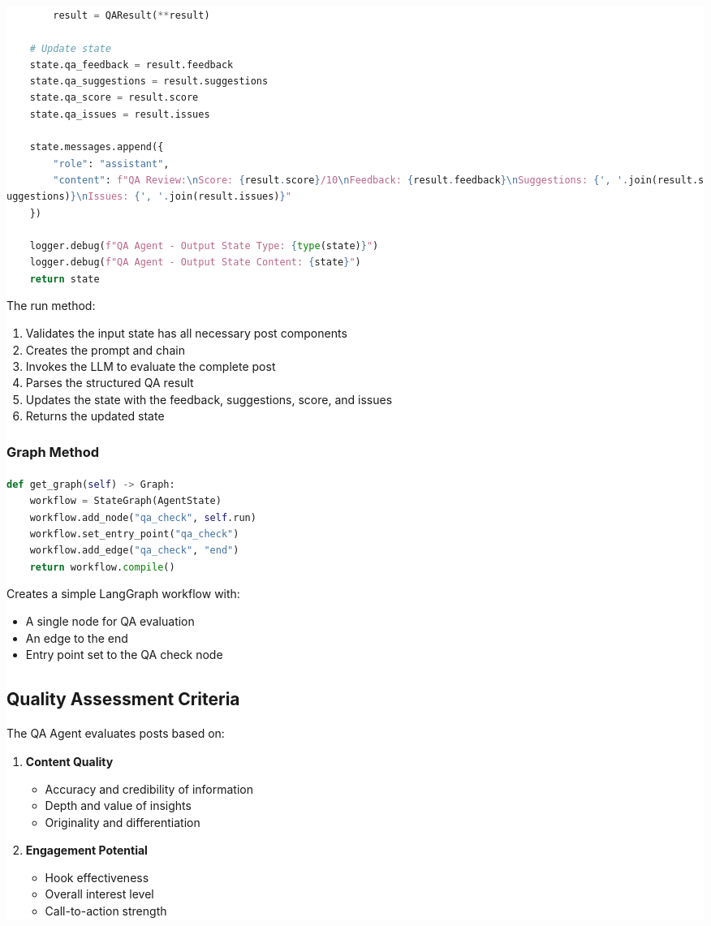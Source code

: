 ```python
        result = QAResult(**result)
    
    # Update state
    state.qa_feedback = result.feedback
    state.qa_suggestions = result.suggestions
    state.qa_score = result.score
    state.qa_issues = result.issues
    
    state.messages.append({
        "role": "assistant",
        "content": f"QA Review:\nScore: {result.score}/10\nFeedback: {result.feedback}\nSuggestions: {', '.join(result.suggestions)}\nIssues: {', '.join(result.issues)}"
    })
    
    logger.debug(f"QA Agent - Output State Type: {type(state)}")
    logger.debug(f"QA Agent - Output State Content: {state}")
    return state
```

The run method:
1. Validates the input state has all necessary post components
2. Creates the prompt and chain
3. Invokes the LLM to evaluate the complete post
4. Parses the structured QA result
5. Updates the state with the feedback, suggestions, score, and issues
6. Returns the updated state

### Graph Method

```python
def get_graph(self) -> Graph:
    workflow = StateGraph(AgentState)
    workflow.add_node("qa_check", self.run)
    workflow.set_entry_point("qa_check")
    workflow.add_edge("qa_check", "end")
    return workflow.compile()
```

Creates a simple LangGraph workflow with:
- A single node for QA evaluation
- An edge to the end
- Entry point set to the QA check node

## Quality Assessment Criteria

The QA Agent evaluates posts based on:

1. **Content Quality**
   - Accuracy and credibility of information
   - Depth and value of insights
   - Originality and differentiation

2. **Engagement Potential**
   - Hook effectiveness
   - Overall interest level
   - Call-to-action strength
